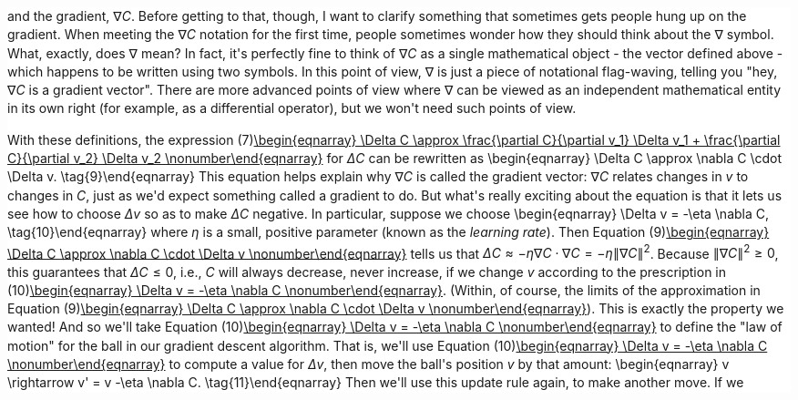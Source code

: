 and the gradient, $\nabla C$.  Before getting to that, though, I want
to clarify something that sometimes gets people hung up on the
gradient.  When meeting the $\nabla C$ notation for the first time,
people sometimes wonder how they should think about the $\nabla$
symbol.  What, exactly, does $\nabla$ mean?  In fact, it's perfectly
fine to think of $\nabla C$ as a single mathematical object - the
vector defined above - which happens to be written using two
symbols.  In this point of view, $\nabla$ is just a piece of
notational flag-waving, telling you "hey, $\nabla C$ is a gradient
vector".  There are more advanced points of view where $\nabla$ can
be viewed as an independent mathematical entity in its own right (for
example, as a differential operator), but we won't need such points of
view.</p><p nodeIndex="250">With these definitions, the expression <span id="margin_832985330775_reveal" class="equation_link" nodeIndex="580">(7)</span><span id="margin_832985330775" class="marginequation" nodeIndex="581"><a href="http://neuralnetworksanddeeplearning.com/chap1.html#eqtn7" nodeIndex="582">\begin{eqnarray} 
  \Delta C \approx \frac{\partial C}{\partial v_1} \Delta v_1 +
  \frac{\partial C}{\partial v_2} \Delta v_2 \nonumber\end{eqnarray}</a></span> for
$\Delta C$ can be rewritten as
<a class="displaced_anchor" name="eqtn9" nodeIndex="583"></a>\begin{eqnarray} 
  \Delta C \approx \nabla C \cdot \Delta v.
\tag{9}\end{eqnarray}
This equation helps explain why $\nabla C$ is called the gradient
vector: $\nabla C$ relates changes in $v$ to changes in $C$, just as
we'd expect something called a gradient to do.  But what's really
exciting about the equation is that it lets us see how to choose
$\Delta v$ so as to make $\Delta C$ negative.  In particular, suppose
we choose
<a class="displaced_anchor" name="eqtn10" nodeIndex="584"></a>\begin{eqnarray} 
  \Delta v = -\eta \nabla C,
\tag{10}\end{eqnarray}
where $\eta$ is a small, positive parameter (known as the
<em nodeIndex="585">learning rate</em>).
Then Equation <span id="margin_887752712161_reveal" class="equation_link" nodeIndex="586">(9)</span><span id="margin_887752712161" class="marginequation" nodeIndex="587"><a href="http://neuralnetworksanddeeplearning.com/chap1.html#eqtn9" nodeIndex="588">\begin{eqnarray} 
  \Delta C \approx \nabla C \cdot \Delta v \nonumber\end{eqnarray}</a></span> tells us that $\Delta C \approx -\eta
\nabla C \cdot \nabla C = -\eta \|\nabla C\|^2$.  Because $\| \nabla C
\|^2 \geq 0$, this guarantees that $\Delta C \leq 0$, i.e., $C$ will
always decrease, never increase, if we change $v$ according to the
prescription in <span id="margin_39079991636_reveal" class="equation_link" nodeIndex="589">(10)</span><span id="margin_39079991636" class="marginequation" nodeIndex="590"><a href="http://neuralnetworksanddeeplearning.com/chap1.html#eqtn10" nodeIndex="591">\begin{eqnarray} 
  \Delta v = -\eta \nabla C \nonumber\end{eqnarray}</a></span>.  (Within, of course, the
limits of the approximation in Equation <span id="margin_954805906784_reveal" class="equation_link" nodeIndex="592">(9)</span><span id="margin_954805906784" class="marginequation" nodeIndex="593"><a href="http://neuralnetworksanddeeplearning.com/chap1.html#eqtn9" nodeIndex="594">\begin{eqnarray} 
  \Delta C \approx \nabla C \cdot \Delta v \nonumber\end{eqnarray}</a></span>).  This is
exactly the property we wanted!  And so we'll take
Equation <span id="margin_828755578984_reveal" class="equation_link" nodeIndex="595">(10)</span><span id="margin_828755578984" class="marginequation" nodeIndex="596"><a href="http://neuralnetworksanddeeplearning.com/chap1.html#eqtn10" nodeIndex="597">\begin{eqnarray} 
  \Delta v = -\eta \nabla C \nonumber\end{eqnarray}</a></span> to define the "law of motion"
for the ball in our gradient descent algorithm.  That is, we'll use
Equation <span id="margin_83912488111_reveal" class="equation_link" nodeIndex="598">(10)</span><span id="margin_83912488111" class="marginequation" nodeIndex="599"><a href="http://neuralnetworksanddeeplearning.com/chap1.html#eqtn10" nodeIndex="600">\begin{eqnarray} 
  \Delta v = -\eta \nabla C \nonumber\end{eqnarray}</a></span> to compute a value for $\Delta
v$, then move the ball's position $v$ by that amount:
<a class="displaced_anchor" name="eqtn11" nodeIndex="601"></a>\begin{eqnarray}
  v \rightarrow v' = v -\eta \nabla C.
\tag{11}\end{eqnarray}
Then we'll use this update rule again, to make another move.  If we